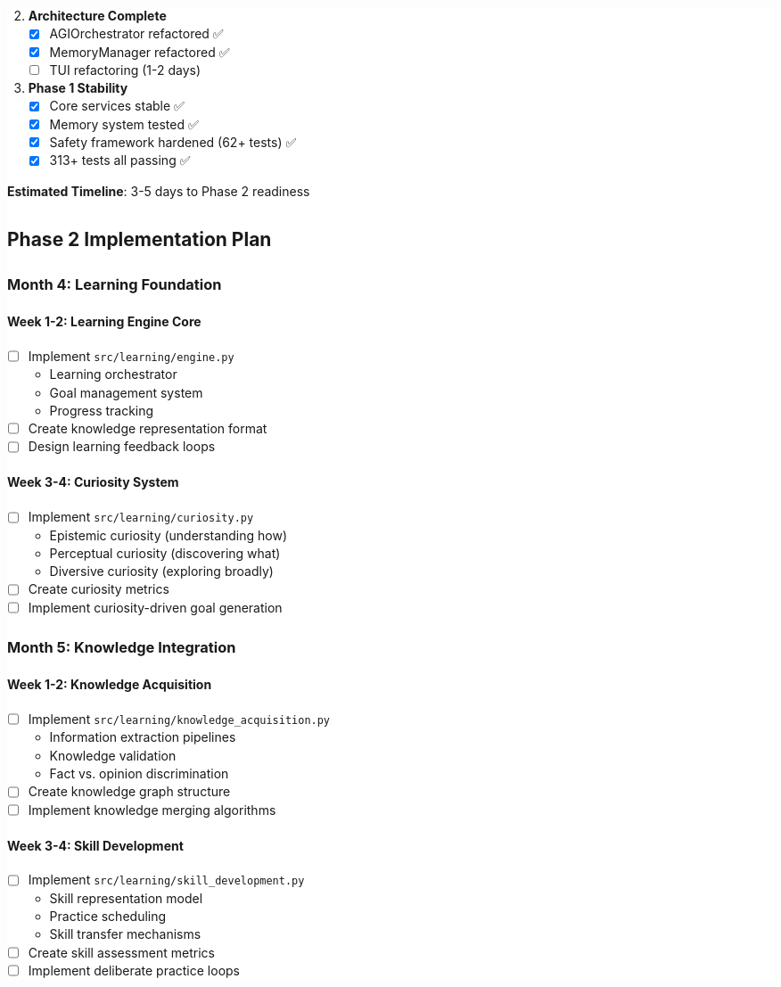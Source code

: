 2. **Architecture Complete**
   - [x] AGIOrchestrator refactored ✅
   - [x] MemoryManager refactored ✅
   - [ ] TUI refactoring (1-2 days)

3. **Phase 1 Stability**
   - [x] Core services stable ✅
   - [x] Memory system tested ✅
   - [x] Safety framework hardened (62+ tests) ✅
   - [x] 313+ tests all passing ✅

**Estimated Timeline**: 3-5 days to Phase 2 readiness

## Phase 2 Implementation Plan

### Month 4: Learning Foundation

#### Week 1-2: Learning Engine Core
- [ ] Implement `src/learning/engine.py`
  - Learning orchestrator
  - Goal management system
  - Progress tracking
- [ ] Create knowledge representation format
- [ ] Design learning feedback loops

#### Week 3-4: Curiosity System
- [ ] Implement `src/learning/curiosity.py`
  - Epistemic curiosity (understanding how)
  - Perceptual curiosity (discovering what)
  - Diversive curiosity (exploring broadly)
- [ ] Create curiosity metrics
- [ ] Implement curiosity-driven goal generation

### Month 5: Knowledge Integration

#### Week 1-2: Knowledge Acquisition
- [ ] Implement `src/learning/knowledge_acquisition.py`
  - Information extraction pipelines
  - Knowledge validation
  - Fact vs. opinion discrimination
- [ ] Create knowledge graph structure
- [ ] Implement knowledge merging algorithms

#### Week 3-4: Skill Development
- [ ] Implement `src/learning/skill_development.py`
  - Skill representation model
  - Practice scheduling
  - Skill transfer mechanisms
- [ ] Create skill assessment metrics
- [ ] Implement deliberate practice loops
